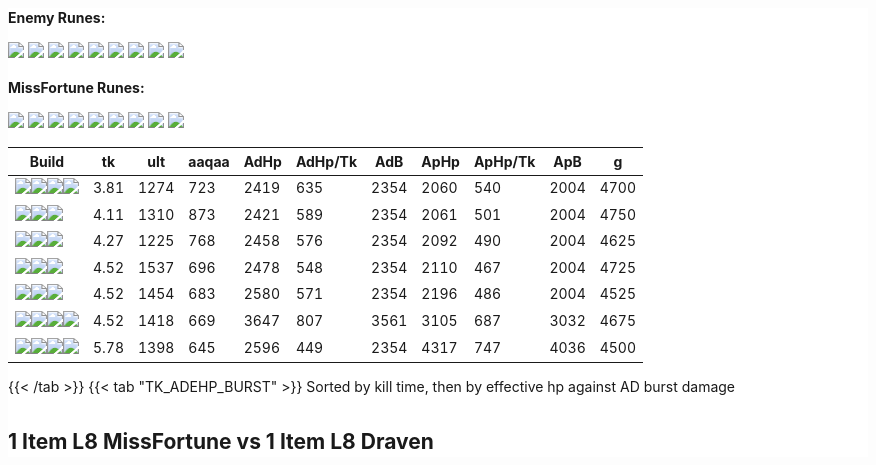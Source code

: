 

**Enemy Runes:**





![](/Styles/Precision/LethalTempo/LethalTempo.png)
![](/Styles/Precision/Triumph.png)
![](/Styles/Precision/LegendBloodline/LegendBloodline.png)
![](/Styles/Sorcery/LastStand/LastStand.png)
![](/Styles/Domination/EyeballCollection/EyeballCollection.png)
![](/Styles/Domination/TreasureHunter/TreasureHunter.png)
![](/StatMods/StatModsAttackSpeedIcon.png)
![](/StatMods/StatModsAdaptiveForceIcon.png)
![](/StatMods/StatModsArmorIcon.png)



**MissFortune Runes:**


![](/Styles/Sorcery/ArcaneComet/ArcaneComet.png)
![](/Styles/Sorcery/ManaflowBand/ManaflowBand.png)
![](/Styles/Sorcery/AbsoluteFocus/AbsoluteFocus.png)
![](/Styles/Sorcery/GatheringStorm/GatheringStorm.png)
![](/Styles/Domination/EyeballCollection/EyeballCollection.png)
![](/Styles/Domination/TreasureHunter/TreasureHunter.png)
![](/StatMods/StatModsAdaptiveForceIcon.png)
![](/StatMods/StatModsAdaptiveForceIcon.png)
![](/StatMods/StatModsArmorIcon.png)





 Build |tk|ult|aaqaa|AdHp|AdHp/Tk|AdB|ApHp|ApHp/Tk|ApB|g
-|-|-|-|-|-|-|-|-|-|-
![](/item/6672.png)![](/item/1053.png)![](/item/1055.png)![](/item/1036.png)|3.81|1274|723|2419|635|2354|2060|540|2004|4700
![](/item/6671.png)![](/item/1053.png)![](/item/1055.png)|4.11|1310|873|2421|589|2354|2061|501|2004|4750
![](/item/3153.png)![](/item/1055.png)![](/item/1037.png)|4.27|1225|768|2458|576|2354|2092|490|2004|4625
![](/item/3074.png)![](/item/1055.png)![](/item/1037.png)|4.52|1537|696|2478|548|2354|2110|467|2004|4725
![](/item/3072.png)![](/item/1055.png)![](/item/1037.png)|4.52|1454|683|2580|571|2354|2196|486|2004|4525
![](/item/6673.png)![](/item/1055.png)![](/item/1037.png)![](/item/1036.png)|4.52|1418|669|3647|807|3561|3105|687|3032|4675
![](/item/3156.png)![](/item/1053.png)![](/item/1055.png)![](/item/1036.png)|5.78|1398|645|2596|449|2354|4317|747|4036|4500
{{< /tab >}}
{{< tab "TK_ADEHP_BURST" >}}
Sorted by kill time, then by effective hp against AD burst damage
## 1 Item L8 MissFortune vs 1 Item L8 Draven
